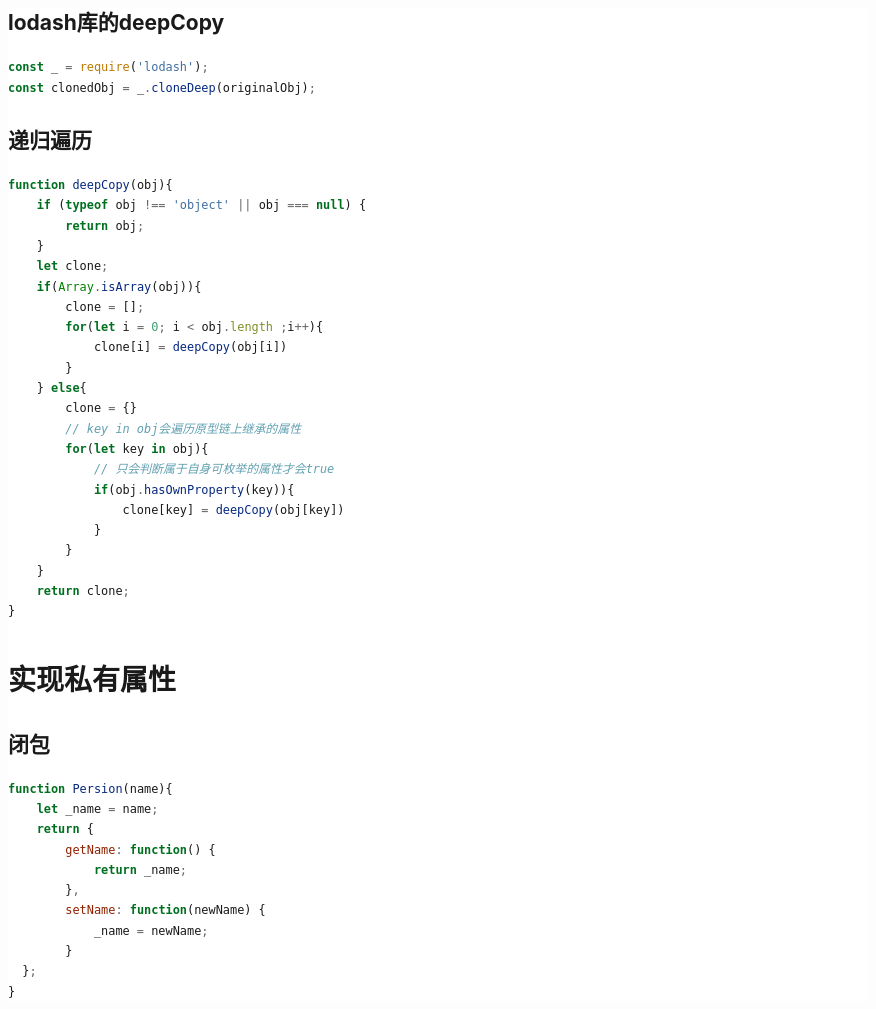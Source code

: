 ## lodash库的deepCopy

```javascript
const _ = require('lodash');
const clonedObj = _.cloneDeep(originalObj);
```

## 递归遍历

```javascript
function deepCopy(obj){
    if (typeof obj !== 'object' || obj === null) {
        return obj;
    }
    let clone;
    if(Array.isArray(obj)){
        clone = [];
        for(let i = 0; i < obj.length ;i++){
            clone[i] = deepCopy(obj[i])
        }
    } else{
        clone = {}
        // key in obj会遍历原型链上继承的属性
        for(let key in obj){
            // 只会判断属于自身可枚举的属性才会true
            if(obj.hasOwnProperty(key)){
                clone[key] = deepCopy(obj[key])
            }
        }
    }
    return clone;
}
```

# 实现私有属性

## 闭包

```js
function Persion(name){
    let _name = name;
    return {
        getName: function() {
            return _name;
        },
        setName: function(newName) {
            _name = newName;
        }
  };
}
```
